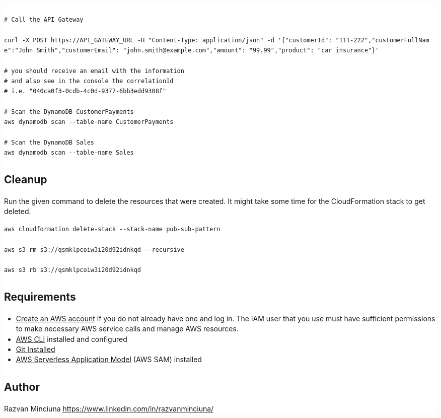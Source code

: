 ```

# Call the API Gateway 

curl -X POST https://API_GATEWAY_URL -H "Content-Type: application/json" -d '{"customerId": "111-222","customerFullName":"John Smith","customerEmail": "john.smith@example.com","amount": "99.99","product": "car insurance"}' 

# you should receive an email with the information
# and also see in the console the correlationId
# i.e. "040ca0f3-0cdb-4c0d-9377-6bb3edd9308f"

# Scan the DynamoDB CustomerPayments 
aws dynamodb scan --table-name CustomerPayments

# Scan the DynamoDB Sales 
aws dynamodb scan --table-name Sales    
```

## Cleanup

Run the given command to delete the resources that were created. It might take some time for the CloudFormation stack to get deleted.
```
aws cloudformation delete-stack --stack-name pub-sub-pattern

aws s3 rm s3://qsmklpcoiw3i20d92idnkqd --recursive

aws s3 rb s3://qsmklpcoiw3i20d92idnkqd
```

## Requirements

* [Create an AWS account](https://portal.aws.amazon.com/gp/aws/developer/registration/index.html) if you do not already have one and log in. The IAM user that you use must have sufficient permissions to make necessary AWS service calls and manage AWS resources.
* [AWS CLI](https://docs.aws.amazon.com/cli/latest/userguide/install-cliv2.html) installed and configured
* [Git Installed](https://git-scm.com/book/en/v2/Getting-Started-Installing-Git)
* [AWS Serverless Application Model](https://docs.aws.amazon.com/serverless-application-model/latest/developerguide/serverless-sam-cli-install.html) (AWS SAM) installed


## Author
Razvan Minciuna
https://www.linkedin.com/in/razvanminciuna/


